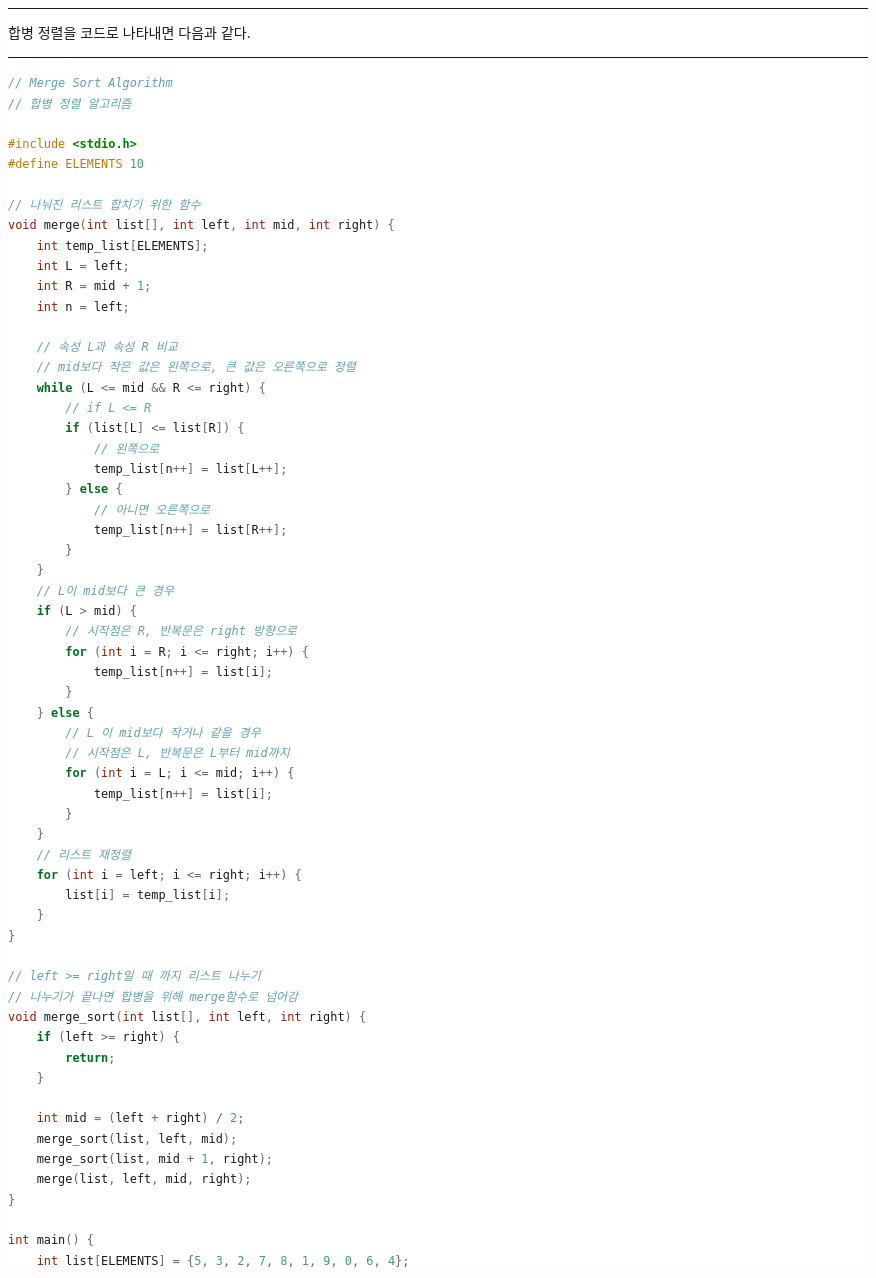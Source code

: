 <hr>
합병 정렬을 코드로 나타내면 다음과 같다.
<hr>

```c
// Merge Sort Algorithm
// 합병 정렬 알고리즘

#include <stdio.h>
#define ELEMENTS 10

// 나눠진 리스트 합치기 위한 함수
void merge(int list[], int left, int mid, int right) {
    int temp_list[ELEMENTS];
    int L = left;
    int R = mid + 1;
    int n = left;

    // 속성 L과 속성 R 비교
    // mid보다 작은 값은 왼쪽으로, 큰 값은 오른쪽으로 정렬
    while (L <= mid && R <= right) {
        // if L <= R
        if (list[L] <= list[R]) {
            // 왼쪽으로
            temp_list[n++] = list[L++];
        } else {
            // 아니면 오른쪽으로
            temp_list[n++] = list[R++];
        }
    }
    // L이 mid보다 큰 경우
    if (L > mid) {
        // 시작점은 R, 반복문은 right 방향으로
        for (int i = R; i <= right; i++) {
            temp_list[n++] = list[i];
        }
    } else {
        // L 이 mid보다 작거나 같을 경우
        // 시작점은 L, 반복문은 L부터 mid까지
        for (int i = L; i <= mid; i++) {
            temp_list[n++] = list[i];
        }
    }
    // 리스트 재정렬
    for (int i = left; i <= right; i++) {
        list[i] = temp_list[i];
    }
}

// left >= right일 때 까지 리스트 나누기
// 나누기가 끝나면 합병을 위해 merge함수로 넘어감
void merge_sort(int list[], int left, int right) {
    if (left >= right) {
        return;
    }

    int mid = (left + right) / 2;
    merge_sort(list, left, mid);
    merge_sort(list, mid + 1, right);
    merge(list, left, mid, right);
}

int main() {
    int list[ELEMENTS] = {5, 3, 2, 7, 8, 1, 9, 0, 6, 4};
```